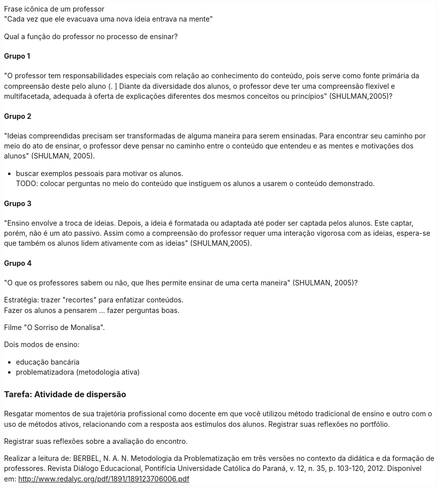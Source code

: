 Frase icônica de um professor  
"Cada vez que ele evacuava uma nova ideia entrava na mente"  

Qual a função do professor no processo de ensinar?  

#### Grupo 1

"O professor tem responsabilidades especiais com relação ao conhecimento do conteúdo, pois serve como fonte primária da compreensão deste pelo aluno (. ] Diante da diversidade dos alunos, o professor deve ter uma compreensão flexível e multifacetada, adequada à oferta de explicações diferentes dos mesmos conceitos ou princípios" (SHULMAN,2005)?

#### Grupo 2

"Ideias compreendidas precisam ser transformadas de alguma maneira para serem ensinadas. Para encontrar seu caminho por meio do ato de ensinar, o professor deve pensar no caminho entre o conteúdo que entendeu e as mentes e motivações dos alunos" (SHULMAN, 2005).  

- buscar exemplos pessoais para motivar os alunos.  
TODO: colocar perguntas no meio do conteúdo que instiguem os alunos a usarem o conteúdo demonstrado.  

#### Grupo 3

"Ensino envolve a troca de ideias. Depois, a ideia é formatada ou adaptada até poder ser captada pelos alunos. Este captar, porém, não é um ato passivo. Assim como a compreensão do professor requer uma interação vigorosa com as ideias, espera-se que também os alunos lidem ativamente com as ideias" (SHULMAN,2005).  

#### Grupo 4

"O que os professores sabem ou não, que lhes permite ensinar de uma certa maneira" (SHULMAN, 2005)?  

Estratégia: trazer "recortes" para enfatizar conteúdos.  
Fazer os alunos a pensarem ... fazer perguntas boas.  

Filme "O Sorriso de Monalisa".  

Dois modos de ensino:  

- educação bancária  
- problematizadora (metodologia ativa)  

### Tarefa: Atividade de dispersão

[](./aulas.md#tarefa-atividade-de-dispersão)

Resgatar momentos de sua trajetória profissional como docente em que você utilizou método tradicional de ensino e outro com o uso de métodos ativos, relacionando com a resposta aos estímulos dos alunos. Registrar suas reflexões
no portfólio.  

Registrar suas reflexões sobre a avaliação do encontro.  

Realizar a leitura de: BERBEL, N. A. N. Metodologia da Problematização em três versões no contexto da didática e da formação de professores. Revista Diálogo Educacional, Pontifícia Universidade Católica do Paraná, v. 12, n. 35, p. 103-120, 2012. Disponível em: <http://www.redalyc.org/pdf/1891/189123706006.pdf>  
